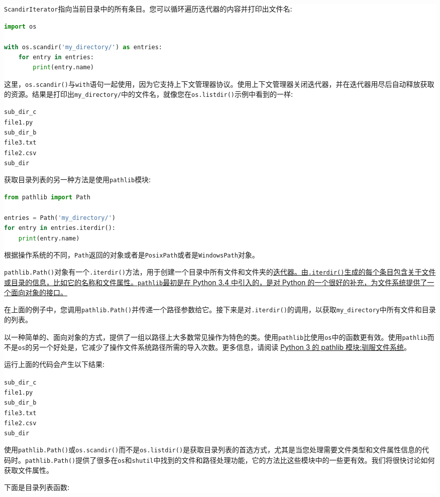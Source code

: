 `ScandirIterator`指向当前目录中的所有条目。您可以循环遍历迭代器的内容并打印出文件名:

```py
import os

with os.scandir('my_directory/') as entries:
    for entry in entries:
        print(entry.name)
```

这里，`os.scandir()`与`with`语句一起使用，因为它支持上下文管理器协议。使用上下文管理器关闭迭代器，并在迭代器用尽后自动释放获取的资源。结果是打印出`my_directory/`中的文件名，就像您在`os.listdir()`示例中看到的一样:

```py
sub_dir_c
file1.py
sub_dir_b
file3.txt
file2.csv
sub_dir
```

获取目录列表的另一种方法是使用`pathlib`模块:

```py
from pathlib import Path

entries = Path('my_directory/')
for entry in entries.iterdir():
    print(entry.name)
```

根据操作系统的不同，`Path`返回的对象或者是`PosixPath`或者是`WindowsPath`对象。

`pathlib.Path()`对象有一个`.iterdir()`方法，用于创建一个目录中所有文件和文件夹的[迭代器。由`.iterdir()`生成的每个条目包含关于文件或目录的信息，比如它的名称和文件属性。`pathlib`最初是在 Python 3.4 中引入的，是对 Python 的一个很好的补充，为文件系统提供了一个面向对象的接口。](https://realpython.com/get-all-files-in-directory-python/)

在上面的例子中，您调用`pathlib.Path()`并传递一个路径参数给它。接下来是对`.iterdir()`的调用，以获取`my_directory`中所有文件和目录的列表。

以一种简单的、面向对象的方式，提供了一组以路径上大多数常见操作为特色的类。使用`pathlib`比使用`os`中的函数更有效。使用`pathlib`而不是`os`的另一个好处是，它减少了操作文件系统路径所需的导入次数。更多信息，请阅读 [Python 3 的 pathlib 模块:驯服文件系统](https://realpython.com/python-pathlib/)。

运行上面的代码会产生以下结果:

```py
sub_dir_c
file1.py
sub_dir_b
file3.txt
file2.csv
sub_dir
```

使用`pathlib.Path()`或`os.scandir()`而不是`os.listdir()`是获取目录列表的首选方式，尤其是当您处理需要文件类型和文件属性信息的代码时。`pathlib.Path()`提供了很多在`os`和`shutil`中找到的文件和路径处理功能，它的方法比这些模块中的一些更有效。我们将很快讨论如何获取文件属性。

下面是目录列表函数:
